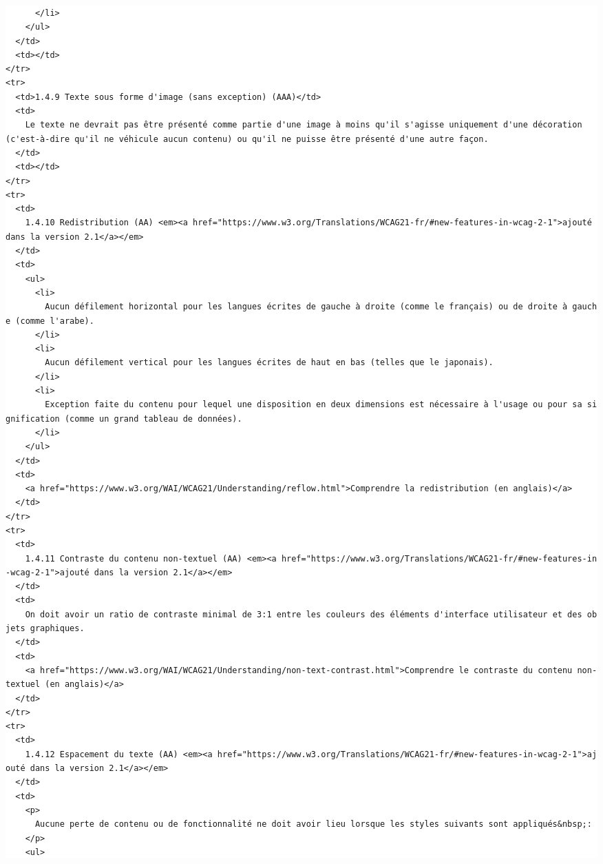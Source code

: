           </li>
        </ul>
      </td>
      <td></td>
    </tr>
    <tr>
      <td>1.4.9 Texte sous forme d'image (sans exception) (AAA)</td>
      <td>
        Le texte ne devrait pas être présenté comme partie d'une image à moins qu'il s'agisse uniquement d'une décoration (c'est-à-dire qu'il ne véhicule aucun contenu) ou qu'il ne puisse être présenté d'une autre façon.
      </td>
      <td></td>
    </tr>
    <tr>
      <td>
        1.4.10 Redistribution (AA) <em><a href="https://www.w3.org/Translations/WCAG21-fr/#new-features-in-wcag-2-1">ajouté dans la version 2.1</a></em>
      </td>
      <td>
        <ul>
          <li>
            Aucun défilement horizontal pour les langues écrites de gauche à droite (comme le français) ou de droite à gauche (comme l'arabe).
          </li>
          <li>
            Aucun défilement vertical pour les langues écrites de haut en bas (telles que le japonais).
          </li>
          <li>
            Exception faite du contenu pour lequel une disposition en deux dimensions est nécessaire à l'usage ou pour sa signification (comme un grand tableau de données).
          </li>
        </ul>
      </td>
      <td>
        <a href="https://www.w3.org/WAI/WCAG21/Understanding/reflow.html">Comprendre la redistribution (en anglais)</a>
      </td>
    </tr>
    <tr>
      <td>
        1.4.11 Contraste du contenu non-textuel (AA) <em><a href="https://www.w3.org/Translations/WCAG21-fr/#new-features-in-wcag-2-1">ajouté dans la version 2.1</a></em>
      </td>
      <td>
        On doit avoir un ratio de contraste minimal de 3:1 entre les couleurs des éléments d'interface utilisateur et des objets graphiques.
      </td>
      <td>
        <a href="https://www.w3.org/WAI/WCAG21/Understanding/non-text-contrast.html">Comprendre le contraste du contenu non-textuel (en anglais)</a>
      </td>
    </tr>
    <tr>
      <td>
        1.4.12 Espacement du texte (AA) <em><a href="https://www.w3.org/Translations/WCAG21-fr/#new-features-in-wcag-2-1">ajouté dans la version 2.1</a></em>
      </td>
      <td>
        <p>
          Aucune perte de contenu ou de fonctionnalité ne doit avoir lieu lorsque les styles suivants sont appliqués&nbsp;:
        </p>
        <ul>